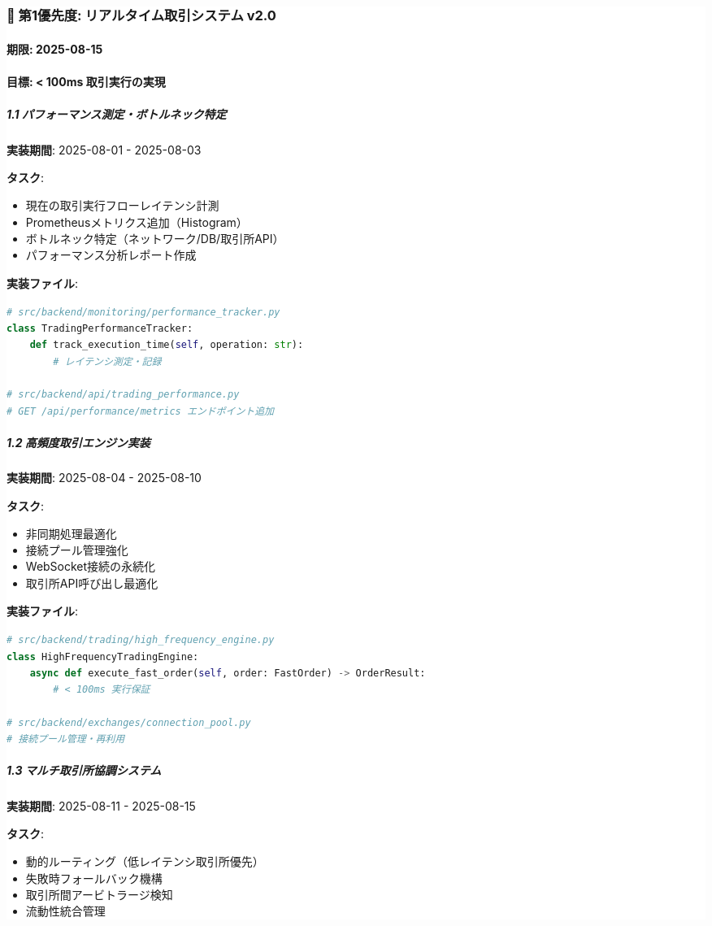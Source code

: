 ### 🔴 第1優先度: リアルタイム取引システム v2.0

#### 期限: 2025-08-15
#### 目標: < 100ms 取引実行の実現

##### 1.1 パフォーマンス測定・ボトルネック特定

**実装期間**: 2025-08-01 - 2025-08-03

**タスク**:
- 現在の取引実行フローレイテンシ計測
- Prometheusメトリクス追加（Histogram）
- ボトルネック特定（ネットワーク/DB/取引所API）
- パフォーマンス分析レポート作成

**実装ファイル**:
```python
# src/backend/monitoring/performance_tracker.py
class TradingPerformanceTracker:
    def track_execution_time(self, operation: str):
        # レイテンシ測定・記録

# src/backend/api/trading_performance.py
# GET /api/performance/metrics エンドポイント追加
```

##### 1.2 高頻度取引エンジン実装

**実装期間**: 2025-08-04 - 2025-08-10

**タスク**:
- 非同期処理最適化
- 接続プール管理強化
- WebSocket接続の永続化
- 取引所API呼び出し最適化

**実装ファイル**:
```python
# src/backend/trading/high_frequency_engine.py
class HighFrequencyTradingEngine:
    async def execute_fast_order(self, order: FastOrder) -> OrderResult:
        # < 100ms 実行保証

# src/backend/exchanges/connection_pool.py
# 接続プール管理・再利用
```

##### 1.3 マルチ取引所協調システム

**実装期間**: 2025-08-11 - 2025-08-15

**タスク**:
- 動的ルーティング（低レイテンシ取引所優先）
- 失敗時フォールバック機構
- 取引所間アービトラージ検知
- 流動性統合管理
